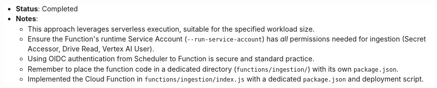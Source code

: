 - **Status**: Completed
- **Notes**:
  - This approach leverages serverless execution, suitable for the specified workload size.
  - Ensure the Function's runtime Service Account (`--run-service-account`) has _all_ permissions needed for ingestion (Secret Accessor, Drive Read, Vertex AI User).
  - Using OIDC authentication from Scheduler to Function is secure and standard practice.
  - Remember to place the function code in a dedicated directory (`functions/ingestion/`) with its own `package.json`.
  - Implemented the Cloud Function in `functions/ingestion/index.js` with a dedicated `package.json` and deployment script.
